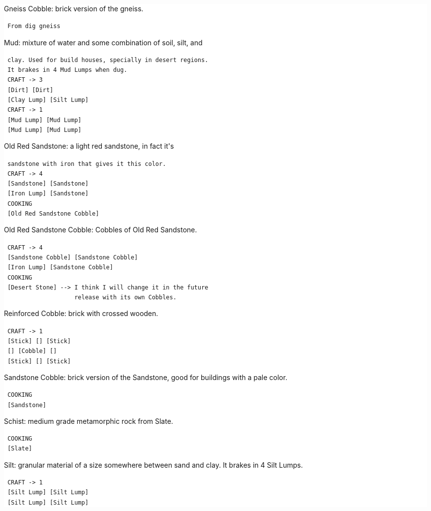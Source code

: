   Gneiss Cobble: brick version of the gneiss.
  
     From dig gneiss

  Mud: mixture of water and some combination of soil, silt, and
  
     clay. Used for build houses, specially in desert regions.
     It brakes in 4 Mud Lumps when dug.
     CRAFT -> 3
     [Dirt] [Dirt]
     [Clay Lump] [Silt Lump]
     CRAFT -> 1
     [Mud Lump] [Mud Lump]
     [Mud Lump] [Mud Lump]

  Old Red Sandstone: a light red sandstone, in fact it's
  
     sandstone with iron that gives it this color.
     CRAFT -> 4
     [Sandstone] [Sandstone]
     [Iron Lump] [Sandstone]
     COOKING
     [Old Red Sandstone Cobble]

  Old Red Sandstone Cobble: Cobbles of Old Red Sandstone.
  
     CRAFT -> 4
     [Sandstone Cobble] [Sandstone Cobble]
     [Iron Lump] [Sandstone Cobble]
     COOKING
     [Desert Stone] --> I think I will change it in the future
                        release with its own Cobbles.

  Reinforced Cobble: brick with crossed wooden.
  
     CRAFT -> 1
     [Stick] [] [Stick]
     [] [Cobble] []
     [Stick] [] [Stick]
  
  Sandstone Cobble: brick version of the Sandstone, good for
     buildings with a pale color.
	 
     COOKING
     [Sandstone]

  Schist: medium grade metamorphic rock from Slate.
  
     COOKING
     [Slate]

  Silt: granular material of a size somewhere between sand and clay.
     It brakes in 4 Silt Lumps.
	 
     CRAFT -> 1
     [Silt Lump] [Silt Lump]
     [Silt Lump] [Silt Lump]
